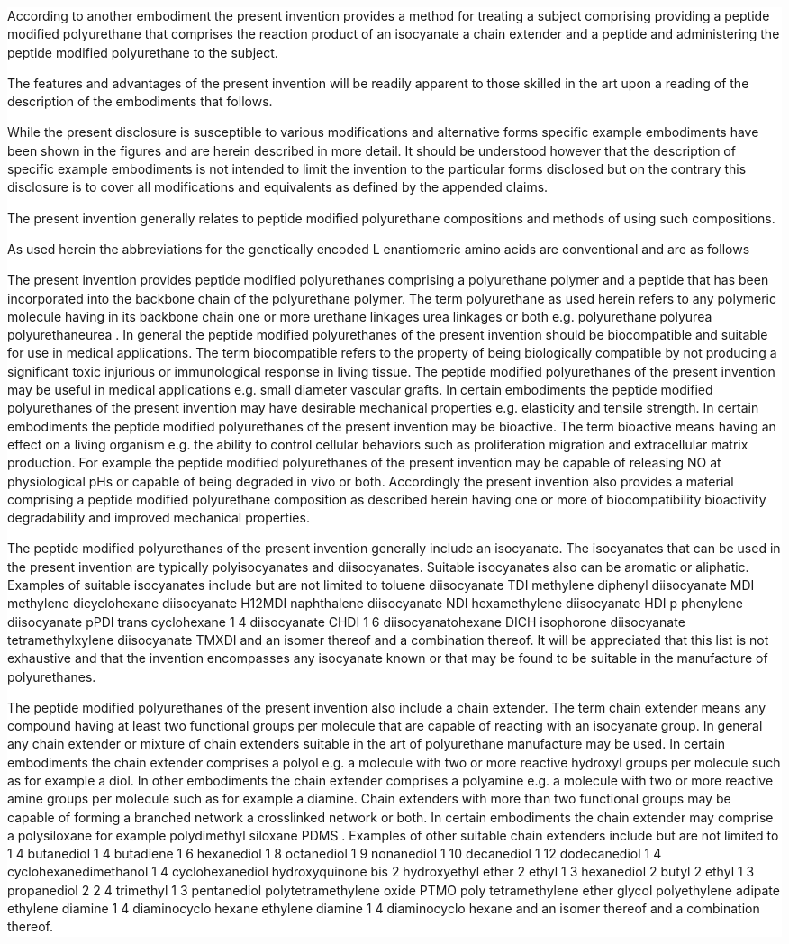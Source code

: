 According to another embodiment the present invention provides a method for treating a subject comprising providing a peptide modified polyurethane that comprises the reaction product of an isocyanate a chain extender and a peptide and administering the peptide modified polyurethane to the subject.

The features and advantages of the present invention will be readily apparent to those skilled in the art upon a reading of the description of the embodiments that follows.

While the present disclosure is susceptible to various modifications and alternative forms specific example embodiments have been shown in the figures and are herein described in more detail. It should be understood however that the description of specific example embodiments is not intended to limit the invention to the particular forms disclosed but on the contrary this disclosure is to cover all modifications and equivalents as defined by the appended claims.

The present invention generally relates to peptide modified polyurethane compositions and methods of using such compositions.

As used herein the abbreviations for the genetically encoded L enantiomeric amino acids are conventional and are as follows 

The present invention provides peptide modified polyurethanes comprising a polyurethane polymer and a peptide that has been incorporated into the backbone chain of the polyurethane polymer. The term polyurethane as used herein refers to any polymeric molecule having in its backbone chain one or more urethane linkages urea linkages or both e.g. polyurethane polyurea polyurethaneurea . In general the peptide modified polyurethanes of the present invention should be biocompatible and suitable for use in medical applications. The term biocompatible refers to the property of being biologically compatible by not producing a significant toxic injurious or immunological response in living tissue. The peptide modified polyurethanes of the present invention may be useful in medical applications e.g. small diameter vascular grafts. In certain embodiments the peptide modified polyurethanes of the present invention may have desirable mechanical properties e.g. elasticity and tensile strength. In certain embodiments the peptide modified polyurethanes of the present invention may be bioactive. The term bioactive means having an effect on a living organism e.g. the ability to control cellular behaviors such as proliferation migration and extracellular matrix production. For example the peptide modified polyurethanes of the present invention may be capable of releasing NO at physiological pHs or capable of being degraded in vivo or both. Accordingly the present invention also provides a material comprising a peptide modified polyurethane composition as described herein having one or more of biocompatibility bioactivity degradability and improved mechanical properties.

The peptide modified polyurethanes of the present invention generally include an isocyanate. The isocyanates that can be used in the present invention are typically polyisocyanates and diisocyanates. Suitable isocyanates also can be aromatic or aliphatic. Examples of suitable isocyanates include but are not limited to toluene diisocyanate TDI methylene diphenyl diisocyanate MDI methylene dicyclohexane diisocyanate H12MDI naphthalene diisocyanate NDI hexamethylene diisocyanate HDI p phenylene diisocyanate pPDI trans cyclohexane 1 4 diisocyanate CHDI 1 6 diisocyanatohexane DICH isophorone diisocyanate tetramethylxylene diisocyanate TMXDI and an isomer thereof and a combination thereof. It will be appreciated that this list is not exhaustive and that the invention encompasses any isocyanate known or that may be found to be suitable in the manufacture of polyurethanes.

The peptide modified polyurethanes of the present invention also include a chain extender. The term chain extender means any compound having at least two functional groups per molecule that are capable of reacting with an isocyanate group. In general any chain extender or mixture of chain extenders suitable in the art of polyurethane manufacture may be used. In certain embodiments the chain extender comprises a polyol e.g. a molecule with two or more reactive hydroxyl groups per molecule such as for example a diol. In other embodiments the chain extender comprises a polyamine e.g. a molecule with two or more reactive amine groups per molecule such as for example a diamine. Chain extenders with more than two functional groups may be capable of forming a branched network a crosslinked network or both. In certain embodiments the chain extender may comprise a polysiloxane for example polydimethyl siloxane PDMS . Examples of other suitable chain extenders include but are not limited to 1 4 butanediol 1 4 butadiene 1 6 hexanediol 1 8 octanediol 1 9 nonanediol 1 10 decanediol 1 12 dodecanediol 1 4 cyclohexanedimethanol 1 4 cyclohexanediol hydroxyquinone bis 2 hydroxyethyl ether 2 ethyl 1 3 hexanediol 2 butyl 2 ethyl 1 3 propanediol 2 2 4 trimethyl 1 3 pentanediol polytetramethylene oxide PTMO poly tetramethylene ether glycol polyethylene adipate ethylene diamine 1 4 diaminocyclo hexane ethylene diamine 1 4 diaminocyclo hexane and an isomer thereof and a combination thereof.
